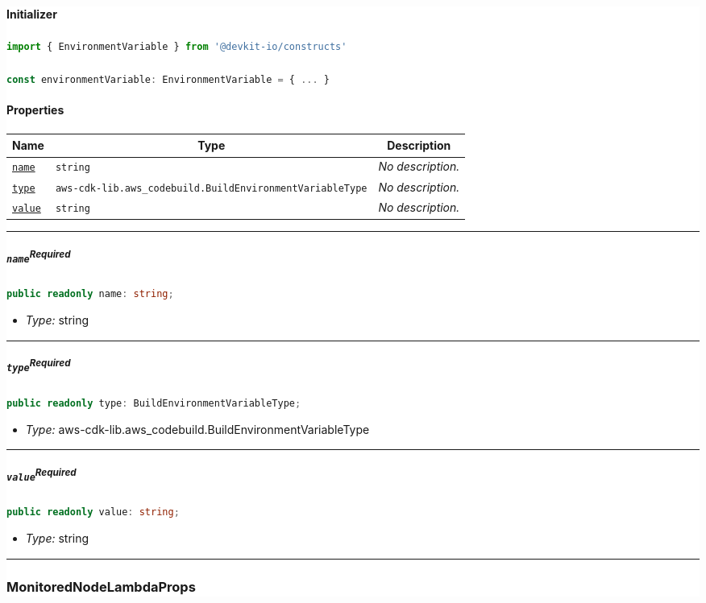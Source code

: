 #### Initializer <a name="Initializer" id="@devkit-io/constructs.EnvironmentVariable.Initializer"></a>

```typescript
import { EnvironmentVariable } from '@devkit-io/constructs'

const environmentVariable: EnvironmentVariable = { ... }
```

#### Properties <a name="Properties" id="Properties"></a>

| **Name** | **Type** | **Description** |
| --- | --- | --- |
| <code><a href="#@devkit-io/constructs.EnvironmentVariable.property.name">name</a></code> | <code>string</code> | *No description.* |
| <code><a href="#@devkit-io/constructs.EnvironmentVariable.property.type">type</a></code> | <code>aws-cdk-lib.aws_codebuild.BuildEnvironmentVariableType</code> | *No description.* |
| <code><a href="#@devkit-io/constructs.EnvironmentVariable.property.value">value</a></code> | <code>string</code> | *No description.* |

---

##### `name`<sup>Required</sup> <a name="name" id="@devkit-io/constructs.EnvironmentVariable.property.name"></a>

```typescript
public readonly name: string;
```

- *Type:* string

---

##### `type`<sup>Required</sup> <a name="type" id="@devkit-io/constructs.EnvironmentVariable.property.type"></a>

```typescript
public readonly type: BuildEnvironmentVariableType;
```

- *Type:* aws-cdk-lib.aws_codebuild.BuildEnvironmentVariableType

---

##### `value`<sup>Required</sup> <a name="value" id="@devkit-io/constructs.EnvironmentVariable.property.value"></a>

```typescript
public readonly value: string;
```

- *Type:* string

---

### MonitoredNodeLambdaProps <a name="MonitoredNodeLambdaProps" id="@devkit-io/constructs.MonitoredNodeLambdaProps"></a>
